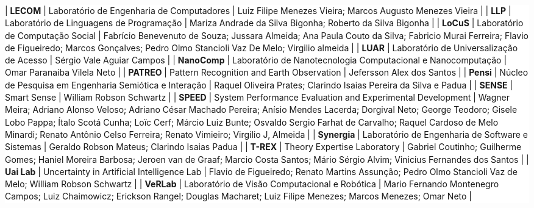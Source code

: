 | **LECOM**     | Laboratório de Engenharia de Computadores                                         | Luiz Filipe Menezes Vieira; Marcos Augusto Menezes Vieira                                                                                                                                                                                                                                                                            |
| **LLP**       | Laboratório de Linguagens de Programação                                          | Mariza Andrade da Silva Bigonha; Roberto da Silva Bigonha                                                                                                                                                                                                                                                                            |
| **LoCuS**     | Laboratório de Computação Social                                                  | Fabrício Benevenuto de Souza; Jussara Almeida; Ana Paula Couto da Silva; Fabricio Murai Ferreira; Flavio de Figueiredo; Marcos Gonçalves; Pedro Olmo Stancioli Vaz De Melo; Virgilio almeida                                                                                                                                         |
| **LUAR**      | Laboratório de Universalização de Acesso                                          | Sérgio Vale Aguiar Campos                                                                                                                                                                                                                                                                                                            |
| **NanoComp**  | Laboratório de Nanotecnologia Computacional e Nanocomputação                      | Omar Paranaiba Vilela Neto                                                                                                                                                                                                                                                                                                           |
| **PATREO**    | Pattern Recognition and Earth Observation                                         | Jefersson Alex dos Santos                                                                                                                                                                                                                                                                                                            |
| **Pensi**     | Núcleo de Pesquisa em Engenharia Semiótica e Interação                            | Raquel Oliveira Prates; Clarindo Isaias Pereira da Silva e Padua                                                                                                                                                                                                                                                                     |
| **SENSE**     | Smart Sense                                                                       | William Robson Schwartz                                                                                                                                                                                                                                                                                                              |
| **SPEED**     | System Performance Evaluation and Experimental Development                        | Wagner Meira; Adriano Alonso Veloso; Adriano César Machado Pereira; Anísio Mendes Lacerda; Dorgival Neto; George Teodoro; Gisele Lobo Pappa; Ítalo Scotá Cunha; Loïc Cerf; Márcio Luiz Bunte; Osvaldo Sergio Farhat de Carvalho; Raquel Cardoso de Melo Minardi; Renato Antônio Celso Ferreira; Renato Vimieiro; Virgilio J, Almeida |
| **Synergia**  | Laboratório de Engenharia de Software e Sistemas                                  | Geraldo Robson Mateus; Clarindo Isaias Padua                                                                                                                                                                                                                                                                                         |
| **T-REX**     | Theory Expertise Laboratory                                                       | Gabriel Coutinho; Guilherme Gomes; Haniel Moreira Barbosa; Jeroen van de Graaf; Marcio Costa Santos; Mário Sérgio Alvim; Vinicius Fernandes dos Santos                                                                                                                                                                               |
| **Uai Lab**   | Uncertainty in Artificial Intelligence Lab                                        | Flavio de Figueiredo; Renato Martins Assunção; Pedro Olmo Stancioli Vaz de Melo; William Robson Schwartz                                                                                                                                                                                                                             |
| **VeRLab**    | Laboratório de Visão Computacional e Robótica                                     | Mario Fernando Montenegro Campos; Luiz Chaimowicz; Erickson Rangel; Douglas Macharet; Luiz Filipe Menezes; Marcos Menezes; Omar Neto                                                                                                                                                                                                 |